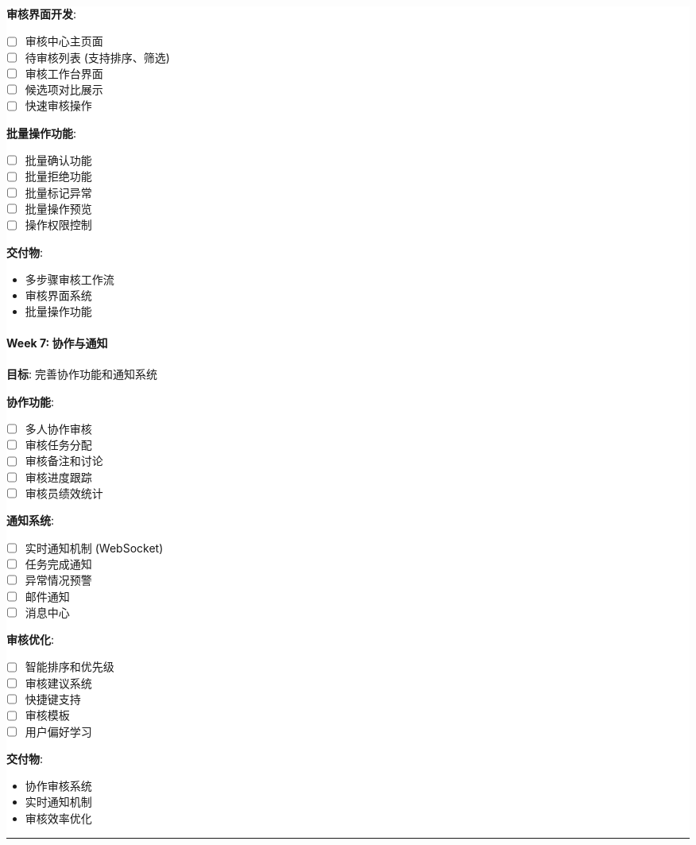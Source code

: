 **审核界面开发**:

- [ ] 审核中心主页面
- [ ] 待审核列表 (支持排序、筛选)
- [ ] 审核工作台界面
- [ ] 候选项对比展示
- [ ] 快速审核操作

**批量操作功能**:

- [ ] 批量确认功能
- [ ] 批量拒绝功能
- [ ] 批量标记异常
- [ ] 批量操作预览
- [ ] 操作权限控制

**交付物**:

- 多步骤审核工作流
- 审核界面系统
- 批量操作功能

#### Week 7: 协作与通知

**目标**: 完善协作功能和通知系统

**协作功能**:

- [ ] 多人协作审核
- [ ] 审核任务分配
- [ ] 审核备注和讨论
- [ ] 审核进度跟踪
- [ ] 审核员绩效统计

**通知系统**:

- [ ] 实时通知机制 (WebSocket)
- [ ] 任务完成通知
- [ ] 异常情况预警
- [ ] 邮件通知
- [ ] 消息中心

**审核优化**:

- [ ] 智能排序和优先级
- [ ] 审核建议系统
- [ ] 快捷键支持
- [ ] 审核模板
- [ ] 用户偏好学习

**交付物**:

- 协作审核系统
- 实时通知机制
- 审核效率优化

---
